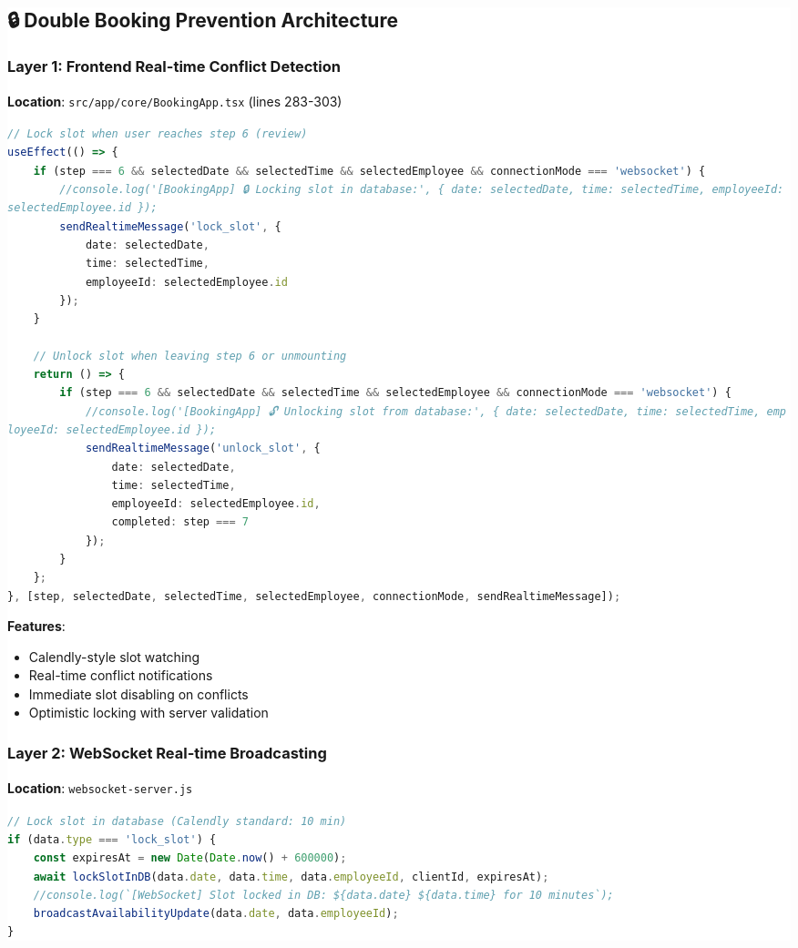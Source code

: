 
## 🔒 Double Booking Prevention Architecture

### Layer 1: Frontend Real-time Conflict Detection
**Location**: `src/app/core/BookingApp.tsx` (lines 283-303)

```typescript
// Lock slot when user reaches step 6 (review)
useEffect(() => {
    if (step === 6 && selectedDate && selectedTime && selectedEmployee && connectionMode === 'websocket') {
        //console.log('[BookingApp] 🔒 Locking slot in database:', { date: selectedDate, time: selectedTime, employeeId: selectedEmployee.id });
        sendRealtimeMessage('lock_slot', {
            date: selectedDate,
            time: selectedTime,
            employeeId: selectedEmployee.id
        });
    }
    
    // Unlock slot when leaving step 6 or unmounting
    return () => {
        if (step === 6 && selectedDate && selectedTime && selectedEmployee && connectionMode === 'websocket') {
            //console.log('[BookingApp] 🔓 Unlocking slot from database:', { date: selectedDate, time: selectedTime, employeeId: selectedEmployee.id });
            sendRealtimeMessage('unlock_slot', {
                date: selectedDate,
                time: selectedTime,
                employeeId: selectedEmployee.id,
                completed: step === 7
            });
        }
    };
}, [step, selectedDate, selectedTime, selectedEmployee, connectionMode, sendRealtimeMessage]);
```

**Features**:
- Calendly-style slot watching
- Real-time conflict notifications
- Immediate slot disabling on conflicts
- Optimistic locking with server validation

### Layer 2: WebSocket Real-time Broadcasting
**Location**: `websocket-server.js`

```javascript
// Lock slot in database (Calendly standard: 10 min)
if (data.type === 'lock_slot') {
    const expiresAt = new Date(Date.now() + 600000);
    await lockSlotInDB(data.date, data.time, data.employeeId, clientId, expiresAt);
    //console.log(`[WebSocket] Slot locked in DB: ${data.date} ${data.time} for 10 minutes`);
    broadcastAvailabilityUpdate(data.date, data.employeeId);
}
```
